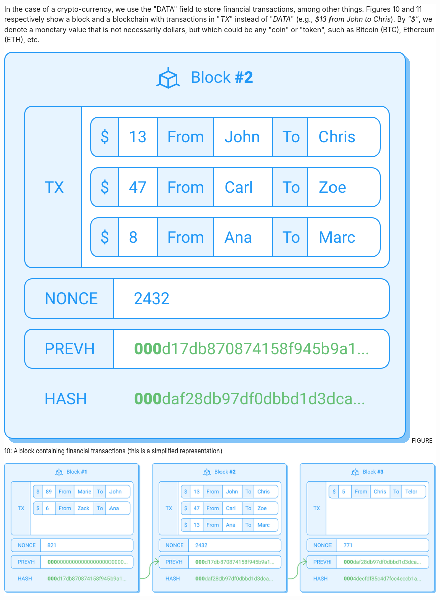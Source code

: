 In the case of a crypto-currency, we use the "DATA" field to store financial transactions, among other things. Figures 10 and 11 respectively show a block and a blockchain with transactions in "_TX_" instead of "_DATA_" (e.g., _$13 from John to Chris_). By _"\$"_, we denote a monetary value that is not necessarily dollars, but which could be any "coin" or "token", such as Bitcoin (BTC), Ethereum (ETH), etc.

![](../../static/img/blockchain-basics/tx_block.svg)
<small className="figure">FIGURE 10: A block containing financial transactions (this is a simplified representation)</small>

![](../../static/img/blockchain-basics/tx_chain.svg)